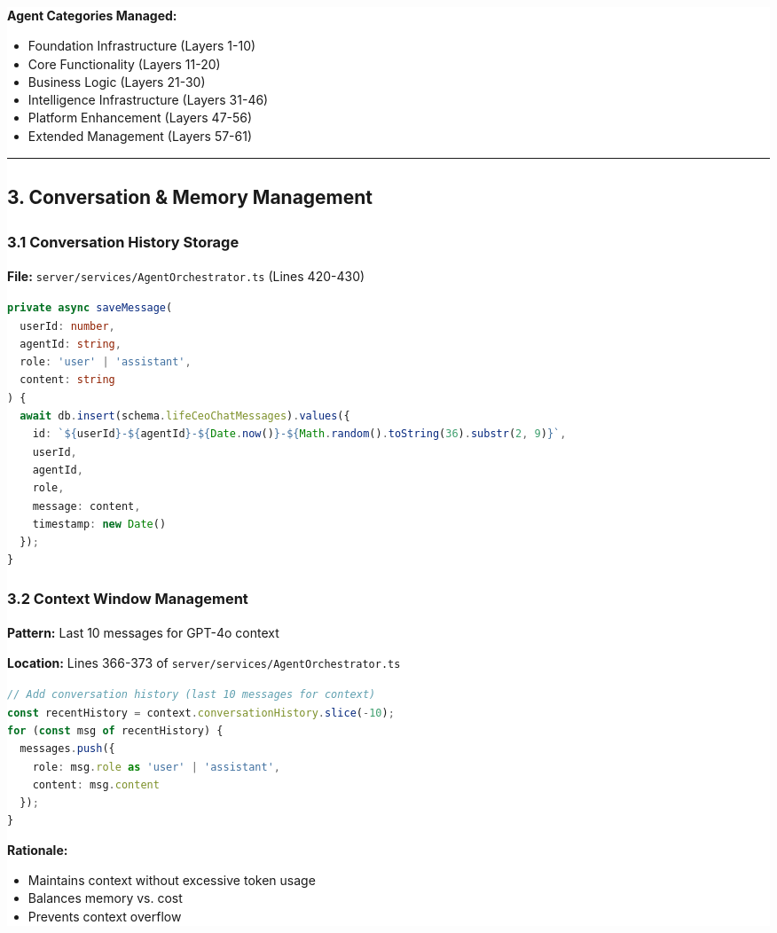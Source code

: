 **Agent Categories Managed:**
- Foundation Infrastructure (Layers 1-10)
- Core Functionality (Layers 11-20)
- Business Logic (Layers 21-30)
- Intelligence Infrastructure (Layers 31-46)
- Platform Enhancement (Layers 47-56)
- Extended Management (Layers 57-61)

---

## 3. Conversation & Memory Management

### 3.1 Conversation History Storage

**File:** `server/services/AgentOrchestrator.ts` (Lines 420-430)

```typescript
private async saveMessage(
  userId: number, 
  agentId: string, 
  role: 'user' | 'assistant', 
  content: string
) {
  await db.insert(schema.lifeCeoChatMessages).values({
    id: `${userId}-${agentId}-${Date.now()}-${Math.random().toString(36).substr(2, 9)}`,
    userId,
    agentId,
    role,
    message: content,
    timestamp: new Date()
  });
}
```

### 3.2 Context Window Management

**Pattern:** Last 10 messages for GPT-4o context

**Location:** Lines 366-373 of `server/services/AgentOrchestrator.ts`

```typescript
// Add conversation history (last 10 messages for context)
const recentHistory = context.conversationHistory.slice(-10);
for (const msg of recentHistory) {
  messages.push({
    role: msg.role as 'user' | 'assistant',
    content: msg.content
  });
}
```

**Rationale:** 
- Maintains context without excessive token usage
- Balances memory vs. cost
- Prevents context overflow
